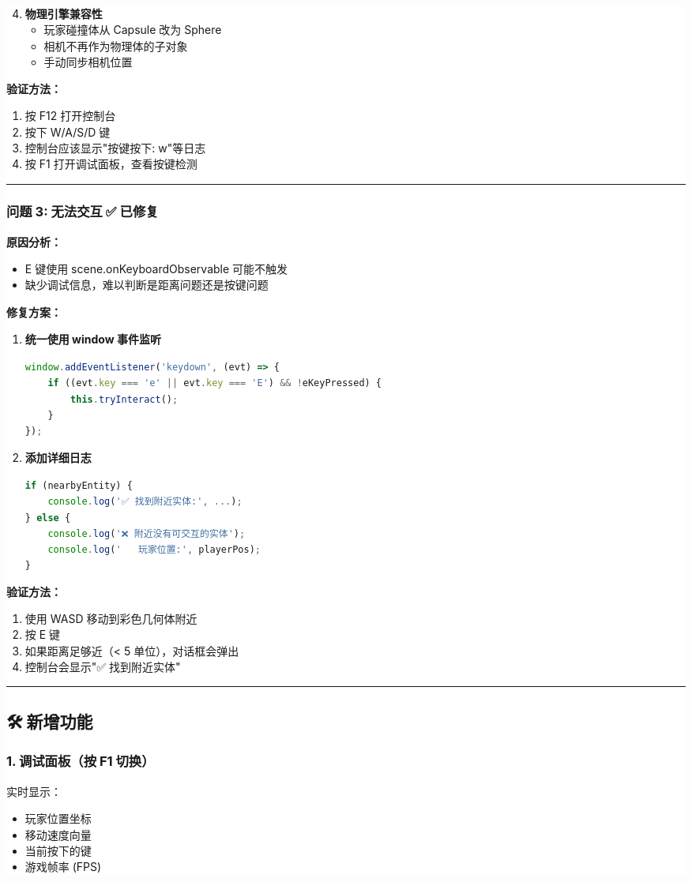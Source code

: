 4. **物理引擎兼容性**
   - 玩家碰撞体从 Capsule 改为 Sphere
   - 相机不再作为物理体的子对象
   - 手动同步相机位置

**验证方法：**
1. 按 F12 打开控制台
2. 按下 W/A/S/D 键
3. 控制台应该显示"按键按下: w"等日志
4. 按 F1 打开调试面板，查看按键检测

---

### 问题 3: 无法交互 ✅ 已修复

**原因分析：**
- E 键使用 scene.onKeyboardObservable 可能不触发
- 缺少调试信息，难以判断是距离问题还是按键问题

**修复方案：**
1. **统一使用 window 事件监听**
   ```javascript
   window.addEventListener('keydown', (evt) => {
       if ((evt.key === 'e' || evt.key === 'E') && !eKeyPressed) {
           this.tryInteract();
       }
   });
   ```

2. **添加详细日志**
   ```javascript
   if (nearbyEntity) {
       console.log('✅ 找到附近实体:', ...);
   } else {
       console.log('❌ 附近没有可交互的实体');
       console.log('   玩家位置:', playerPos);
   }
   ```

**验证方法：**
1. 使用 WASD 移动到彩色几何体附近
2. 按 E 键
3. 如果距离足够近（< 5 单位），对话框会弹出
4. 控制台会显示"✅ 找到附近实体"

---

## 🛠️ 新增功能

### 1. 调试面板（按 F1 切换）

实时显示：
- 玩家位置坐标
- 移动速度向量
- 当前按下的键
- 游戏帧率 (FPS)
